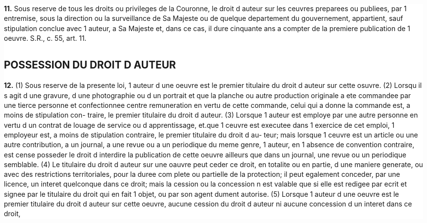 **11.** Sous reserve de tous les droits ou
privileges de la Couronne, le droit d auteur
sur les ceuvres preparees ou publiees, par
1 entremise, sous la direction ou la surveillance
de Sa Majeste ou de quelque departement du
gouvernement, appartient, sauf stipulation
conclue avec 1 auteur, a Sa Majeste et, dans
ce cas, il dure cinquante ans a compter de la
premiere publication de 1 oeuvre. S.R., c. 55,
art. 11.

## POSSESSION DU DROIT D AUTEUR

**12.** (1) Sous reserve de la presente loi,
1 auteur d une oeuvre est le premier titulaire
du droit d auteur sur cette osuvre.
(2) Lorsqu il s agit d une gravure, d une
photographie ou d un portrait et que la
planche ou autre production originale a ete
commandee par une tierce personne et
confectionnee centre remuneration en vertu
de cette commande, celui qui a donne la
commande est, a moins de stipulation con-
traire, le premier titulaire du droit d auteur.
(3) Lorsque 1 auteur est employe par une
autre personne en vertu d un contrat de
louage de service ou d apprentissage, et.que
1 ceuvre est executee dans 1 exercice de cet
emploi, 1 employeur est, a moins de stipulation
contraire, le premier titulaire du droit d au-
teur; mais lorsque 1 ceuvre est un article ou
une autre contribution, a un journal, a une
revue ou a un periodique du meme genre,
1 auteur, en 1 absence de convention contraire,
est cense posseder le droit d interdire la
publication de cette oeuvre ailleurs que dans
un journal, une revue ou un periodique
semblable.
(4) Le titulaire du droit d auteur sur une
oauvre peut ceder ce droit, en totalite ou en
partie, d une maniere generate, ou avec des
restrictions territoriales, pour la duree com
plete ou partielle de la protection; il peut
egalement conceder, par une licence, un
interet quelconque dans ce droit; mais la
cession ou la concession n est valable que si
elle est redigee par ecrit et signee par le
titulaire du droit qui en fait 1 objet, ou par
son agent dument autorise.
(5) Lorsque 1 auteur d une oeuvre est le
premier titulaire du droit d auteur sur cette
oeuvre, aucune cession du droit d auteur ni
aucune concession d un interet dans ce droit,
